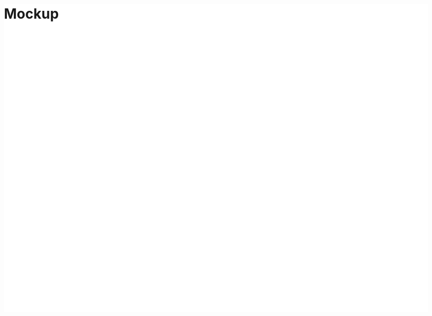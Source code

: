
# Mockup
<svg xmlns="http://www.w3.org/2000/svg" viewBox="0 0 1440 940" width="1440" height="940" data-testid="saas-dep-viz-app-mockup" aria-label="SAAS Dependency Visualization App UI Mockup" role="img">
  <style>
    /* === App Background, Layout, Breakpoints === */
    @media (max-width: 900px) {
      .main { transform: scale(0.7) translate(-200px, -60px);}
      .header, .footer { font-size: 21px; }
      .btn, .upload { font-size: 15px; }
    }
    @media (max-width: 600px) {
      .main { transform: scale(0.5) translate(-320px, -140px);}
      .legend, .controls, .instructions { display: none;}
    }
    .bg { fill: #F9FAFC; }
    .main { filter: drop-shadow(0 4px 28px rgba(58,41,89,.08));}
    .header { font-family: 'Inter', 'Segoe UI', Arial, sans-serif; font-size: 33px; font-weight: 700; fill: #211849; letter-spacing: .01em;}
    .footer { font-family: inherit; font-size: 18px; fill: #8784A4;}
    .instructions { font-size: 18px; fill: #5AB5F7; font-family: 'Inter', sans-serif; font-weight: 500;}
    /* === Upload Button & Area === */
    .upload-wrapper { fill: #fff; stroke: #a9aad6; stroke-width: 2.5;}
    .upload { fill: #fff; font-size: 20px; font-family: inherit; font-weight: 600; cursor: pointer;}
    .upload-icon { stroke: #5AB5F7; stroke-width: 2;}
    .csv-note { font-size: 16px; fill: #7FCF87;}
    /* === Error & Warning Messages === */
    .msg-err { fill: #E25574; font-size: 17px; font-family: inherit;}
    .msg-warn { fill: #F4A300; font-size: 17px;}
    /* === Controls === */
    .controls { font-size: 19px; font-family: inherit; }
    .btn { rx:9; fill: #5AB5F7; font-family: inherit; font-weight:600; cursor: pointer; transition: fill 200ms;}
    .btn:hover, .btn.active { fill: #2E90CA;}
    .btn:disabled { fill: #A3B2BF; cursor: not-allowed; }
    /* === Graph Canvas === */
    .graph-bg { fill: #fff; stroke: #DCDCF7; stroke-width: 2;}
    /* === Node Pie Chart & Sizing === */
    .node-group { filter: drop-shadow(0 1px 5px #C2E6FB90);}
    .pie-segment { stroke: #fff; stroke-width: 2; transition: opacity 220ms;}
    .pie-segment:hover, .pie-segment:focus { opacity: .8;}
    .node-label { fill: #211849; font-size: 15px; text-anchor: middle;}
    .node-outline { stroke: #7E4DD2; stroke-width: 2; fill: none;}
    /* === Node – Animated Growth === */
    .anim-grow { animation: pop 0.7s cubic-bezier(.3,1.6,.6,1) backwards;}
    @keyframes pop {
      from { transform: scale(0.3);}
      80% { transform: scale(1.13);}
      to { transform: scale(1);}
    }
    /* === Highlight & Focus States === */
    .node-group[aria-selected="true"] .node-outline,
    .node-group:focus .node-outline,
    .pie-segment:focus { stroke: #F4A300; stroke-width: 4;}
    .node-group[aria-selected="true"] .pie-segment,
    .pie-segment:focus { filter: brightness(1.1);}
    /* === Edge/Link Styling === */
    .edge { stroke: #A35BD6; stroke-width: 2.5; marker-end: url(#arrowhead);}
    .edge:hover, .edge:focus { stroke: #F2703E;}
    /* === Tooltip === */